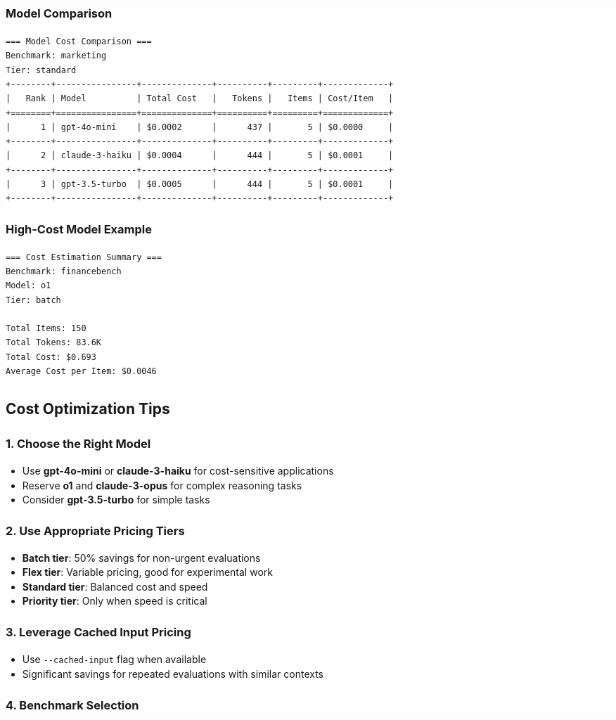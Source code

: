 ### Model Comparison

```
=== Model Cost Comparison ===
Benchmark: marketing
Tier: standard
+--------+----------------+--------------+----------+---------+-------------+
|   Rank | Model          | Total Cost   |   Tokens |   Items | Cost/Item   |
+========+================+==============+==========+=========+=============+
|      1 | gpt-4o-mini    | $0.0002      |      437 |       5 | $0.0000     |
+--------+----------------+--------------+----------+---------+-------------+
|      2 | claude-3-haiku | $0.0004      |      444 |       5 | $0.0001     |
+--------+----------------+--------------+----------+---------+-------------+
|      3 | gpt-3.5-turbo  | $0.0005      |      444 |       5 | $0.0001     |
+--------+----------------+--------------+----------+---------+-------------+
```

### High-Cost Model Example

```
=== Cost Estimation Summary ===
Benchmark: financebench
Model: o1
Tier: batch

Total Items: 150
Total Tokens: 83.6K
Total Cost: $0.693
Average Cost per Item: $0.0046
```

## Cost Optimization Tips

### 1. Choose the Right Model

- Use **gpt-4o-mini** or **claude-3-haiku** for cost-sensitive applications
- Reserve **o1** and **claude-3-opus** for complex reasoning tasks
- Consider **gpt-3.5-turbo** for simple tasks

### 2. Use Appropriate Pricing Tiers

- **Batch tier**: 50% savings for non-urgent evaluations
- **Flex tier**: Variable pricing, good for experimental work
- **Standard tier**: Balanced cost and speed
- **Priority tier**: Only when speed is critical

### 3. Leverage Cached Input Pricing

- Use `--cached-input` flag when available
- Significant savings for repeated evaluations with similar contexts

### 4. Benchmark Selection

